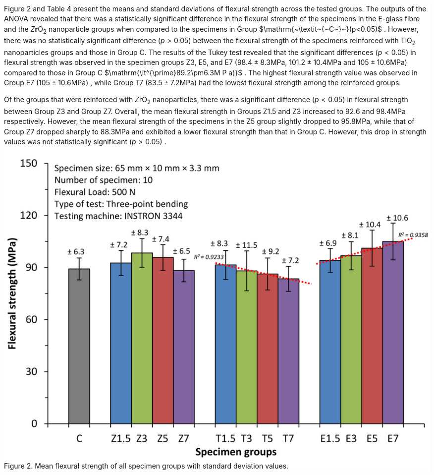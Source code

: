 Figure 2 and Table 4 present the means and standard deviations of flexural strength across the tested groups. The outputs of the ANOVA revealed that there was a statistically significant difference in the flexural strength of the specimens in the E-glass fibre and the $Z\mathbf{r}\mathrm{O}_{2}$ nanoparticle groups when compared to the specimens in Group $\mathrm{~\textit~{~C~}~}(p<0.05)$ . However, there was no statistically significant difference $(p>0.05)$ between the flexural strength of the specimens reinforced with $\mathrm{TiO}_{2}$ nanoparticles groups and those in Group C. The results of the Tukey test revealed that the significant differences $(p<0.05)$ in flexural strength was observed in the specimen groups Z3, E5, and E7 $(98.4\pm8.3\mathrm{MPa},$ $101.2\pm10.4\mathrm{MPa}$ and $105\pm10.6\mathrm{MPa})$ compared to those in Group C $\mathrm{\it^{\prime}89.2\pm6.3M P a)}$ . The highest flexural strength value was observed in Group E7 $(105\pm10.6\mathrm{MPa})$ , while Group T7 $(83.5\pm7.2\mathrm{MPa})$ had the lowest flexural strength among the reinforced groups.  

Of the groups that were reinforced with $Z\mathrm{rO}_{2}$ nanoparticles, there was a significant difference $(p<0.05)$ in flexural strength between Group Z3 and Group Z7. Overall, the mean flexural strength in Groups Z1.5 and Z3 increased to 92.6 and $98.4\mathrm{MPa}$ respectively. However, the mean flexural strength of the specimens in the Z5 group slightly dropped to $95.8\mathrm{MPa},$ while that of Group Z7 dropped sharply to 88.3MPa and exhibited a lower flexural strength than that in Group C. However, this drop in strength values was not statistically significant $(p>0.05)$ .  

![](images/ee0b2d4cd48944ab98c66f8461519cf7e30c5294aec772eaf0f758a32a9514be.jpg)  
Figure 2. Mean flexural strength of all specimen groups with standard deviation values.  
